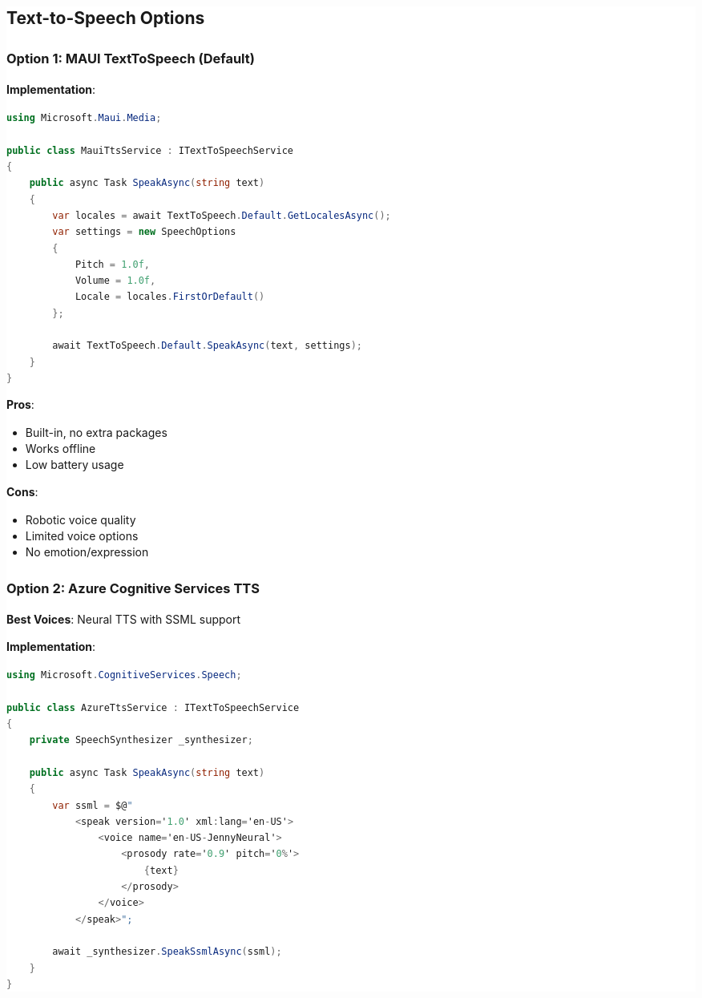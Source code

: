 ## Text-to-Speech Options

### Option 1: MAUI TextToSpeech (Default)

**Implementation**:

```csharp
using Microsoft.Maui.Media;

public class MauiTtsService : ITextToSpeechService
{
    public async Task SpeakAsync(string text)
    {
        var locales = await TextToSpeech.Default.GetLocalesAsync();
        var settings = new SpeechOptions
        {
            Pitch = 1.0f,
            Volume = 1.0f,
            Locale = locales.FirstOrDefault()
        };
        
        await TextToSpeech.Default.SpeakAsync(text, settings);
    }
}
```

**Pros**:

- Built-in, no extra packages
- Works offline
- Low battery usage

**Cons**:

- Robotic voice quality
- Limited voice options
- No emotion/expression

### Option 2: Azure Cognitive Services TTS

**Best Voices**: Neural TTS with SSML support

**Implementation**:

```csharp
using Microsoft.CognitiveServices.Speech;

public class AzureTtsService : ITextToSpeechService
{
    private SpeechSynthesizer _synthesizer;
    
    public async Task SpeakAsync(string text)
    {
        var ssml = $@"
            <speak version='1.0' xml:lang='en-US'>
                <voice name='en-US-JennyNeural'>
                    <prosody rate='0.9' pitch='0%'>
                        {text}
                    </prosody>
                </voice>
            </speak>";
        
        await _synthesizer.SpeakSsmlAsync(ssml);
    }
}
```
